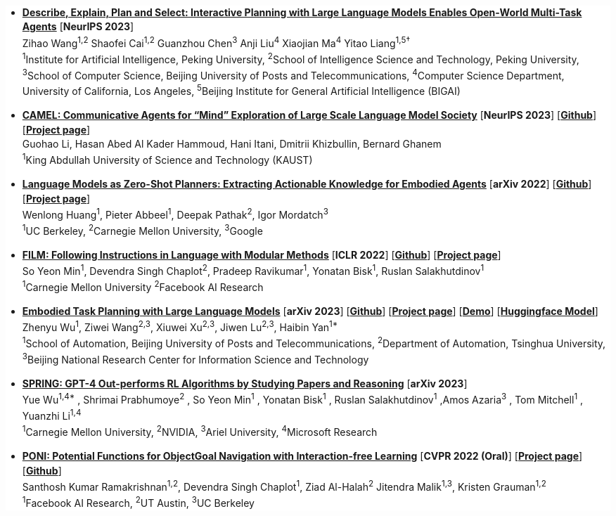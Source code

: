 * [**Describe, Explain, Plan and Select: Interactive Planning with Large Language Models Enables Open-World Multi-Task Agents**](https://arxiv.org/abs/2302.01560) [**NeurIPS 2023**]<br>
  Zihao Wang<sup>1,2</sup> Shaofei Cai<sup>1,2</sup> Guanzhou Chen<sup>3</sup> Anji Liu<sup>4</sup> Xiaojian Ma<sup>4</sup> Yitao Liang<sup>1,5†</sup><br>
  <sup>1</sup>Institute for Artificial Intelligence, Peking University, <sup>2</sup>School of Intelligence Science and Technology, Peking University, <sup>3</sup>School of Computer Science, Beijing University of Posts and Telecommunications, <sup>4</sup>Computer Science Department, University of California, Los Angeles, <sup>5</sup>Beijing Institute for General Artificial Intelligence (BIGAI)

* [**CAMEL: Communicative Agents for “Mind” Exploration of Large Scale Language Model Society**](https://arxiv.org/pdf/2303.17760.pdf) [**NeurIPS 2023**] [[**Github**](https://link.zhihu.com/?target=https%3A//github.com/camel-ai/camel)] [[**Project page**](https://www.camel-ai.org/)]<br>
Guohao Li, Hasan Abed Al Kader Hammoud, Hani Itani, Dmitrii Khizbullin, Bernard Ghanem<br>
<sup>1</sup>King Abdullah University of Science and Technology (KAUST)

* [**Language Models as Zero-Shot Planners: Extracting Actionable Knowledge for Embodied Agents**](https://arxiv.org/pdf/2201.07207.pdf) [**arXiv 2022**] [[**Github**](https://github.com/huangwl18/language-planner)] [[**Project page**](https://wenlong.page/language-planner/)] <br>
Wenlong Huang<sup>1</sup>, Pieter Abbeel<sup>1</sup>, Deepak Pathak<sup>2</sup>, Igor Mordatch<sup>3</sup><br>
<sup>1</sup>UC Berkeley, <sup>2</sup>Carnegie Mellon University, <sup>3</sup>Google

* [**FILM: Following Instructions in Language with Modular Methods**](https://openreview.net/pdf?id=qI4542Y2s1D) [**ICLR 2022**] [[**Github**](https://github.com/soyeonm/FILM)] [[**Project page**](https://gary3410.github.io/TaPA/)] <br>
So Yeon Min<sup>1</sup>, Devendra Singh Chaplot<sup>2</sup>, Pradeep Ravikumar<sup>1</sup>, Yonatan Bisk<sup>1</sup>, Ruslan Salakhutdinov<sup>1</sup><br>
<sup>1</sup>Carnegie Mellon University <sup>2</sup>Facebook AI Research

* [**Embodied Task Planning with Large Language Models**](https://arxiv.org/pdf/2307.01848.pdf) [**arXiv 2023**] [[**Github**](https://github.com/Gary3410/TaPA)] [[**Project page**](https://gary3410.github.io/TaPA/)] [[**Demo**](https://huggingface.co/spaces/xuxw98/TAPA)] [[**Huggingface Model**](https://huggingface.co/Gary3410/pretrain_lit_llama)] <br>
Zhenyu Wu<sup>1</sup>, Ziwei Wang<sup>2,3</sup>, Xiuwei Xu<sup>2,3</sup>, Jiwen Lu<sup>2,3</sup>, Haibin Yan<sup>1*</sup><br>
<sup>1</sup>School of Automation, Beijing University of Posts and Telecommunications,
<sup>2</sup>Department of Automation, Tsinghua University,
<sup>3</sup>Beijing National Research Center for Information Science and Technology

* [**SPRING: GPT-4 Out-performs RL Algorithms by Studying Papers and Reasoning**](https://arxiv.org/pdf/2305.15486.pdf) [**arXiv 2023**] <br>
Yue Wu<sup>1,4*</sup>
, Shrimai Prabhumoye<sup>2</sup>
, So Yeon Min<sup>1</sup>
, Yonatan Bisk<sup>1</sup>
, Ruslan Salakhutdinov<sup>1</sup>
,Amos Azaria<sup>3</sup>
, Tom Mitchell<sup>1</sup>
, Yuanzhi Li<sup>1,4</sup><br>
<sup>1</sup>Carnegie Mellon University, <sup>2</sup>NVIDIA, <sup>3</sup>Ariel University, <sup>4</sup>Microsoft Research

* [**PONI: Potential Functions for ObjectGoal Navigation
with Interaction-free Learning**](https://openaccess.thecvf.com/content/CVPR2022/papers/Ramakrishnan_PONI_Potential_Functions_for_ObjectGoal_Navigation_With_Interaction-Free_Learning_CVPR_2022_paper.pdf) [**CVPR 2022 (Oral)**] [[**Project page**](https://vision.cs.utexas.edu/projects/poni/)] [[**Github**](https://github.com/srama2512/PONI)] <br>
Santhosh Kumar Ramakrishnan<sup>1,2</sup>, Devendra Singh Chaplot<sup>1</sup>, Ziad Al-Halah<sup>2</sup>
Jitendra Malik<sup>1,3</sup>, Kristen Grauman<sup>1,2</sup><br>
<sup>1</sup>Facebook AI Research, <sup>2</sup>UT Austin, <sup>3</sup>UC Berkeley
